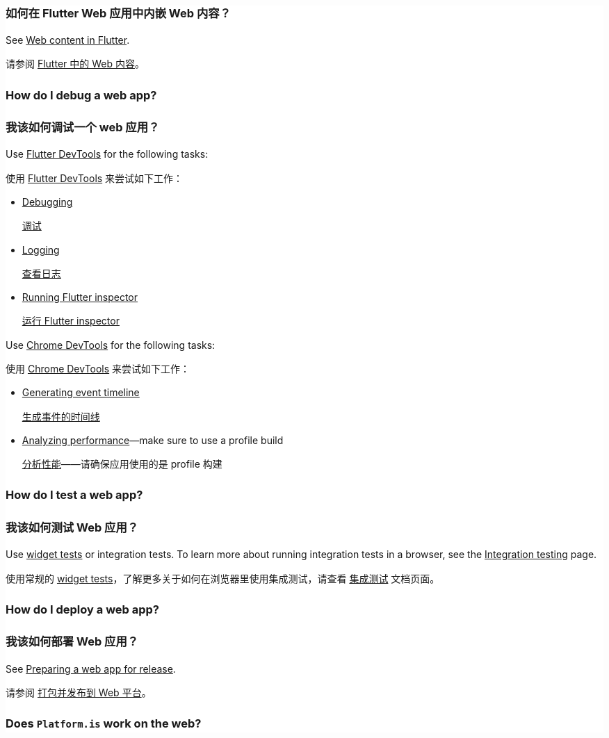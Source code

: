 ### 如何在 Flutter Web 应用中内嵌 Web 内容？

See [Web content in Flutter][].

请参阅 [Flutter 中的 Web 内容][Web content in Flutter]。

### How do I debug a web app?

### 我该如何调试一个 web 应用？

Use [Flutter DevTools][] for the following tasks:

使用 [Flutter DevTools][] 来尝试如下工作：

* [Debugging][]

  [调试][Debugging]

* [Logging][]

  [查看日志][Logging]

* [Running Flutter inspector][]

  [运行 Flutter inspector][Running Flutter inspector]

Use [Chrome DevTools][] for the following tasks:

使用 [Chrome DevTools][] 来尝试如下工作：

* [Generating event timeline][]

  [生成事件的时间线][Generating event timeline]

* [Analyzing performance][]&mdash;make sure to use a
  profile build

  [分析性能][Analyzing performance]&mdash;&mdash;请确保应用使用的是 profile 构建

### How do I test a web app?

### 我该如何测试 Web 应用？

Use [widget tests][] or integration tests. To learn more about
running integration tests in a browser, see the [Integration testing][] page.

使用常规的 [widget tests][]，了解更多关于如何在浏览器里使用集成测试，请查看
[集成测试][Integration testing] 文档页面。

### How do I deploy a web app?

### 我该如何部署 Web 应用？

See [Preparing a web app for release][].

请参阅 [打包并发布到 Web 平台][Preparing a web app for release]。

### Does `Platform.is` work on the web?


[Analyzing performance]: {{site.developers}}/web/tools/chrome-devtools/evaluate-performance
[building a web app with Flutter]: /platform-integration/web/building
[Chrome DevTools]: {{site.developers}}/web/tools/chrome-devtools
[Creating responsive apps]: /ui/adaptive-responsive
[Debugging]: /tools/devtools/debugger
[documentation for conditional imports]: {{site.dart-site}}/guides/libraries/create-library-packages#conditionally-importing-and-exporting-library-files
[Embedding Flutter web]: /platform-integration/web/embedding-flutter-web
[file an issue]: {{site.repo.flutter}}/issues/new?title=[web]:+%3Cdescribe+issue+here%3E&labels=%E2%98%B8+platform-web&body=Describe+your+issue+and+include+the+command+you%27re+running,+flutter_web%20version,+browser+version
[Flutter DevTools]: /tools/devtools
[Generating event timeline]: {{site.developers}}/web/tools/chrome-devtools/evaluate-performance/performance-reference
[`http`]: {{site.pub}}/packages/http
[`iframe`]: https://html.com/tags/iframe/
[Integration testing]: /testing/integration-tests#test-in-a-web-browser
[isolates]: {{site.dart-site}}/guides/language/concurrency
[Issue 32248]: {{site.repo.flutter}}/issues/32248
[Logging]: /tools/devtools/logging
[Preparing a web app for release]: /deployment/web
[roadmap]: {{site.github}}/flutter/flutter/blob/master/docs/roadmap/Roadmap.md#web-platform
[run your web apps in any supported browser]: /platform-integration/web/building#create-and-run
[Running Flutter inspector]: /tools/devtools/inspector
[Web content in Flutter]: /platform-integration/web/web-content-in-flutter
[Web support for Flutter]: /platform-integration/web
[web workers]: https://developer.mozilla.org/en-US/docs/Web/API/Web_Workers_API/Using_web_workers
[widget tests]: /testing/overview#widget-tests